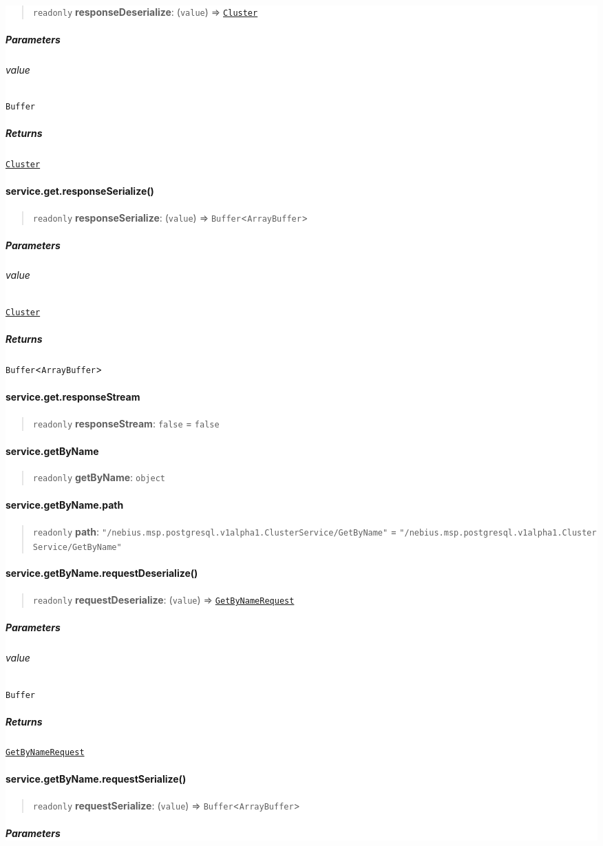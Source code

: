 > `readonly` **responseDeserialize**: (`value`) => [`Cluster`](../interfaces/Cluster.md)

##### Parameters

###### value

`Buffer`

##### Returns

[`Cluster`](../interfaces/Cluster.md)

#### service.get.responseSerialize()

> `readonly` **responseSerialize**: (`value`) => `Buffer`\<`ArrayBuffer`\>

##### Parameters

###### value

[`Cluster`](../interfaces/Cluster.md)

##### Returns

`Buffer`\<`ArrayBuffer`\>

#### service.get.responseStream

> `readonly` **responseStream**: `false` = `false`

#### service.getByName

> `readonly` **getByName**: `object`

#### service.getByName.path

> `readonly` **path**: `"/nebius.msp.postgresql.v1alpha1.ClusterService/GetByName"` = `"/nebius.msp.postgresql.v1alpha1.ClusterService/GetByName"`

#### service.getByName.requestDeserialize()

> `readonly` **requestDeserialize**: (`value`) => [`GetByNameRequest`](../../../../common/v1/interfaces/GetByNameRequest.md)

##### Parameters

###### value

`Buffer`

##### Returns

[`GetByNameRequest`](../../../../common/v1/interfaces/GetByNameRequest.md)

#### service.getByName.requestSerialize()

> `readonly` **requestSerialize**: (`value`) => `Buffer`\<`ArrayBuffer`\>

##### Parameters
